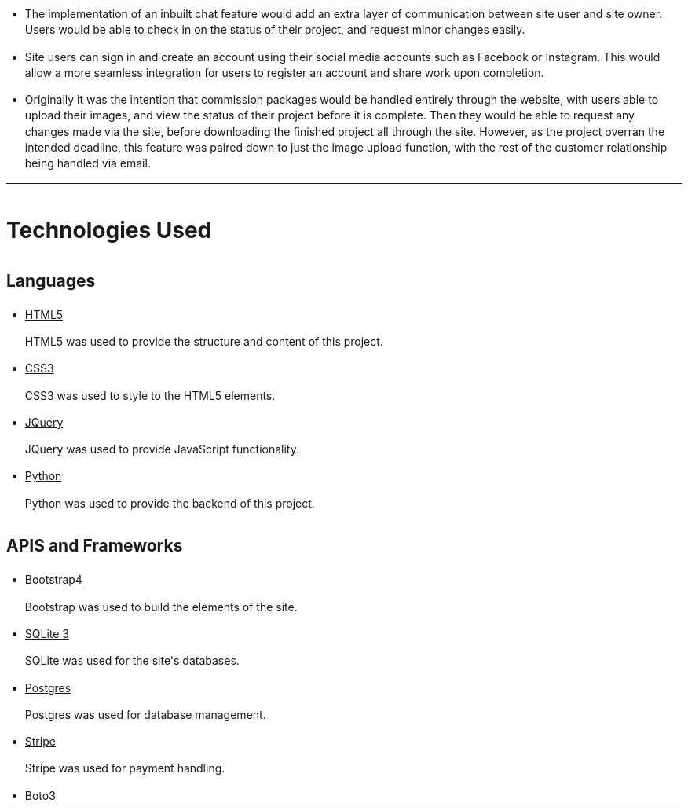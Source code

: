 * The implementation of an inbuilt chat feature would add an extra layer of communication between site user and site owner. Users would be able to check in on the status of their project, and request minor changes easily.

* Site users can sign in and create an account using their social media accounts such as Facebook or Instagram. This would allow a more seamless integration for users to register an account and share work upon completion.

* Originally it was the intention that commission packages would be handled entirely through the website, with users able to upload their images, and view the status of their project before it is complete. Then they would be able to request any changes made via the site, before downloading the finished project all through the site. However, as the project overran the intended deadline, this feature was paired down to just the image upload function, with the rest of the customer relationship being handled via email.

---

# Technologies Used

## Languages

* [HTML5](https://en.wikipedia.org/wiki/HTML5)

   HTML5 was used to provide the structure and content of this project.

* [CSS3](https://en.wikipedia.org/wiki/CSS)

   CSS3 was used to style to the HTML5 elements.

* [JQuery](https://jquery.com/)

   JQuery was used to provide JavaScript functionality.

* [Python](https://www.python.org/)

   Python was used to provide the backend of this project.


## APIS and Frameworks

* [Bootstrap4](https://getbootstrap.com/)

   Bootstrap was used to build the elements of the site.

* [SQLite 3](https://www.sqlite.org/index.html)

   SQLite was used for the site's databases.

* [Postgres](https://www.postgresql.org/)

   Postgres was used for database management.

* [Stripe](https://stripe.com)

   Stripe was used for payment handling.

* [Boto3](https://boto3.amazonaws.com/v1/documentation/api/latest/index.html)
